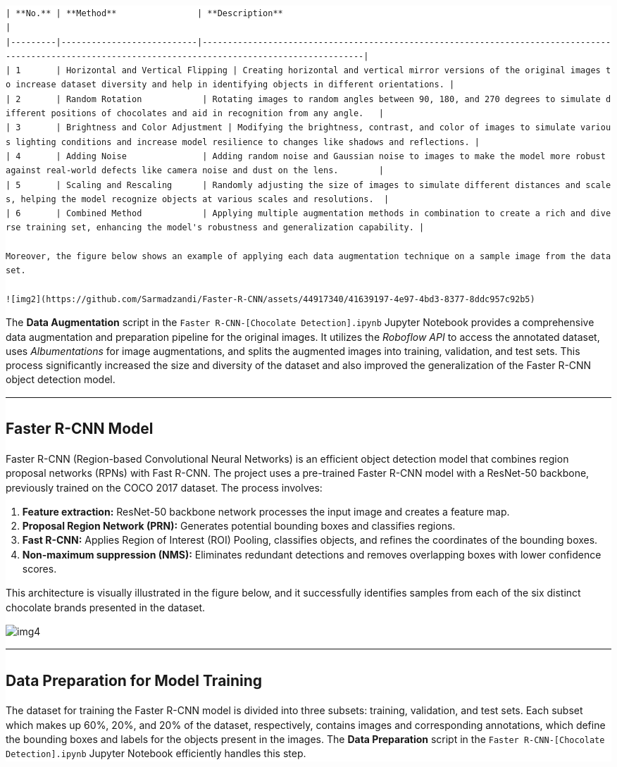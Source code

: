     | **No.** | **Method**                | **Description**                                                                                                                                        |
    |---------|---------------------------|--------------------------------------------------------------------------------------------------------------------------------------------------------|
    | 1       | Horizontal and Vertical Flipping | Creating horizontal and vertical mirror versions of the original images to increase dataset diversity and help in identifying objects in different orientations. |
    | 2       | Random Rotation            | Rotating images to random angles between 90, 180, and 270 degrees to simulate different positions of chocolates and aid in recognition from any angle.   |
    | 3       | Brightness and Color Adjustment | Modifying the brightness, contrast, and color of images to simulate various lighting conditions and increase model resilience to changes like shadows and reflections. |
    | 4       | Adding Noise               | Adding random noise and Gaussian noise to images to make the model more robust against real-world defects like camera noise and dust on the lens.        |
    | 5       | Scaling and Rescaling      | Randomly adjusting the size of images to simulate different distances and scales, helping the model recognize objects at various scales and resolutions.  |
    | 6       | Combined Method            | Applying multiple augmentation methods in combination to create a rich and diverse training set, enhancing the model's robustness and generalization capability. |
    
    Moreover, the figure below shows an example of applying each data augmentation technique on a sample image from the dataset.
    
    ![img2](https://github.com/Sarmadzandi/Faster-R-CNN/assets/44917340/41639197-4e97-4bd3-8377-8ddc957c92b5)

The **Data Augmentation** script in the `Faster R-CNN-[Chocolate Detection].ipynb` Jupyter Notebook provides a comprehensive data augmentation and preparation pipeline for the original images. It utilizes the *Roboflow API* to access the annotated dataset, uses *Albumentations* for image augmentations, and splits the augmented images into training, validation, and test sets. This process significantly increased the size and diversity of the dataset and also improved the generalization of the Faster R-CNN object detection model.

---

## Faster R-CNN Model

Faster R-CNN (Region-based Convolutional Neural Networks) is an efficient object detection model that combines region proposal networks (RPNs) with Fast R-CNN. The project uses a pre-trained Faster R-CNN model with a ResNet-50 backbone, previously trained on the COCO 2017 dataset. The process involves:

1. **Feature extraction:** ResNet-50 backbone network processes the input image and creates a feature map.
2. **Proposal Region Network (PRN):** Generates potential bounding boxes and classifies regions.
3. **Fast R-CNN:** Applies Region of Interest (ROI) Pooling, classifies objects, and refines the coordinates of the bounding boxes.
4. **Non-maximum suppression (NMS):** Eliminates redundant detections and removes overlapping boxes with lower confidence scores.

This architecture is visually illustrated in the figure below, and it successfully identifies samples from each of the six distinct chocolate brands presented in the dataset.

![img4](https://github.com/Sarmadzandi/Faster-R-CNN/assets/44917340/b088c0fa-c67a-4210-b4a7-7eeea3db8142)

---

## Data Preparation for Model Training

The dataset for training the Faster R-CNN model is divided into three subsets: training, validation, and test sets. Each subset which makes up 60%, 20%, and 20% of the dataset, respectively, contains images and corresponding annotations, which define the bounding boxes and labels for the objects present in the images. The **Data Preparation** script in the `Faster R-CNN-[Chocolate Detection].ipynb` Jupyter Notebook efficiently handles this step.
